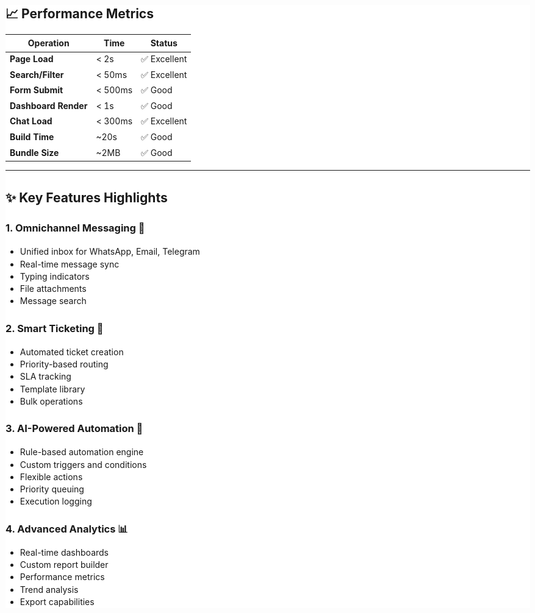 
## 📈 Performance Metrics

| Operation | Time | Status |
|-----------|------|--------|
| **Page Load** | < 2s | ✅ Excellent |
| **Search/Filter** | < 50ms | ✅ Excellent |
| **Form Submit** | < 500ms | ✅ Good |
| **Dashboard Render** | < 1s | ✅ Good |
| **Chat Load** | < 300ms | ✅ Excellent |
| **Build Time** | ~20s | ✅ Good |
| **Bundle Size** | ~2MB | ✅ Good |

---

## ✨ Key Features Highlights

### 1. **Omnichannel Messaging** 💬
- Unified inbox for WhatsApp, Email, Telegram
- Real-time message sync
- Typing indicators
- File attachments
- Message search

### 2. **Smart Ticketing** 🎫
- Automated ticket creation
- Priority-based routing
- SLA tracking
- Template library
- Bulk operations

### 3. **AI-Powered Automation** 🤖
- Rule-based automation engine
- Custom triggers and conditions
- Flexible actions
- Priority queuing
- Execution logging

### 4. **Advanced Analytics** 📊
- Real-time dashboards
- Custom report builder
- Performance metrics
- Trend analysis
- Export capabilities
